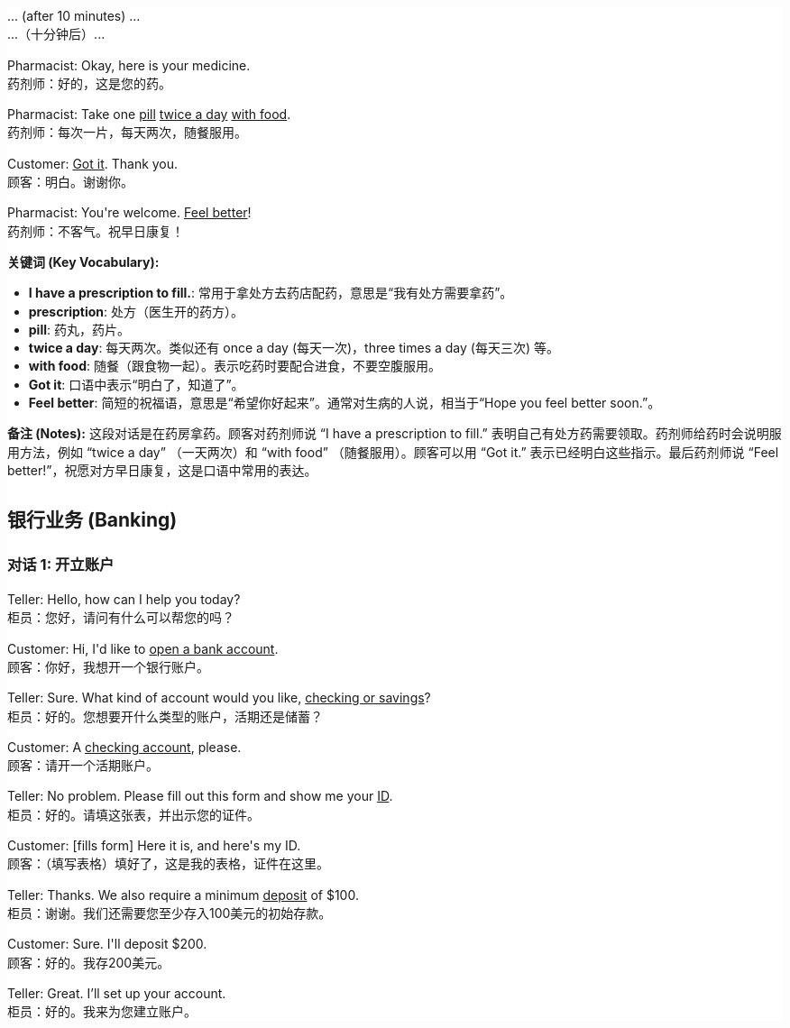 ... (after 10 minutes) ...  
...（十分钟后）...  

Pharmacist: Okay, here is your medicine.  
药剂师：好的，这是您的药。  

Pharmacist: Take one <u>pill</u> <u>twice a day</u> <u>with food</u>.  
药剂师：每次一片，每天两次，随餐服用。  

Customer: <u>Got it</u>. Thank you.  
顾客：明白。谢谢你。  

Pharmacist: You're welcome. <u>Feel better</u>!  
药剂师：不客气。祝早日康复！  

**关键词 (Key Vocabulary):**  
- **I have a prescription to fill.**: 常用于拿处方去药店配药，意思是“我有处方需要拿药”。  
- **prescription**: 处方（医生开的药方）。  
- **pill**: 药丸，药片。  
- **twice a day**: 每天两次。类似还有 once a day (每天一次)，three times a day (每天三次) 等。  
- **with food**: 随餐（跟食物一起）。表示吃药时要配合进食，不要空腹服用。  
- **Got it**: 口语中表示“明白了，知道了”。  
- **Feel better**: 简短的祝福语，意思是“希望你好起来”。通常对生病的人说，相当于“Hope you feel better soon.”。  

**备注 (Notes):** 这段对话是在药房拿药。顾客对药剂师说 “I have a prescription to fill.” 表明自己有处方药需要领取。药剂师给药时会说明服用方法，例如 “twice a day” （一天两次）和 “with food” （随餐服用）。顾客可以用 “Got it.” 表示已经明白这些指示。最后药剂师说 “Feel better!”，祝愿对方早日康复，这是口语中常用的表达。  

## 银行业务 (Banking)

### 对话 1: 开立账户
Teller: Hello, how can I help you today?  
柜员：您好，请问有什么可以帮您的吗？  

Customer: Hi, I'd like to <u>open a bank account</u>.  
顾客：你好，我想开一个银行账户。  

Teller: Sure. What kind of account would you like, <u>checking or savings</u>?  
柜员：好的。您想要开什么类型的账户，活期还是储蓄？  

Customer: A <u>checking account</u>, please.  
顾客：请开一个活期账户。  

Teller: No problem. Please fill out this form and show me your <u>ID</u>.  
柜员：好的。请填这张表，并出示您的证件。  

Customer: [fills form] Here it is, and here's my ID.  
顾客：（填写表格）填好了，这是我的表格，证件在这里。  

Teller: Thanks. We also require a minimum <u>deposit</u> of $100.  
柜员：谢谢。我们还需要您至少存入100美元的初始存款。  

Customer: Sure. I'll deposit $200.  
顾客：好的。我存200美元。  

Teller: Great. I’ll set up your account.  
柜员：好的。我来为您建立账户。  
